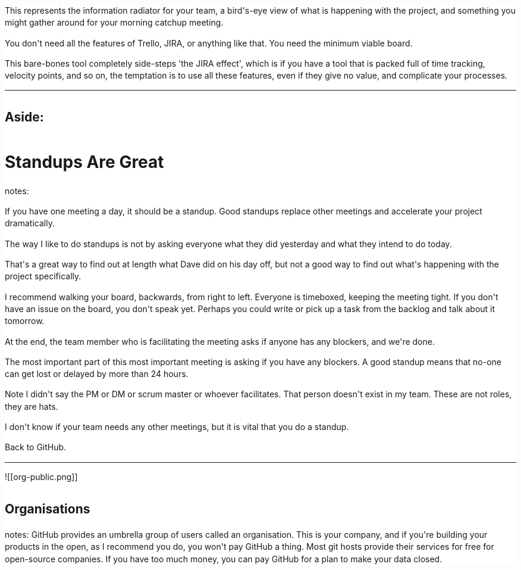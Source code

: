This represents the information radiator for your team, a bird's-eye view of what is happening with the project, and something you might gather around for your morning catchup meeting.

You don't need all the features of Trello, JIRA, or anything like that. You need the minimum viable board.

This bare-bones tool completely side-steps 'the JIRA effect', which is if you have a tool that is packed full of time tracking, velocity points, and so on, the temptation is to use all these features, even if they give no value, and complicate your processes.

---

## Aside:

# Standups Are Great

notes:

If you have one meeting a day, it should be a standup.
Good standups replace other meetings and accelerate your project dramatically.

The way I like to do standups is not by asking everyone what they did yesterday and what they intend to do today.

That's a great way to find out at length what Dave did on his day off, but not a good way to find out what's happening with the project specifically.

I recommend walking your board, backwards, from right to left.
Everyone is timeboxed, keeping the meeting tight.
If you don't have an issue on the board, you don't speak yet. Perhaps you could write or pick up a task from the backlog and talk about it tomorrow.

At the end, the team member who is facilitating the meeting asks if anyone has any blockers, and we're done.

The most important part of this most important meeting is asking if you have any blockers.
A good standup means that no-one can get lost or delayed by more than 24 hours.

Note I didn't say the PM or DM or scrum master or whoever facilitates.
That person doesn't exist in my team.
These are not roles, they are hats.

I don't know if your team needs any other meetings, but it is vital that you do a standup.

Back to GitHub.

---
![[org-public.png]]

## Organisations

notes:
GitHub provides an umbrella group of users called an organisation.
This is your company, and if you're building your products in the open, as I recommend you do, you won't pay GitHub a thing.
Most git hosts provide their services for free for open-source companies.
If you have too much money, you can pay GitHub for a plan to make your data closed.
